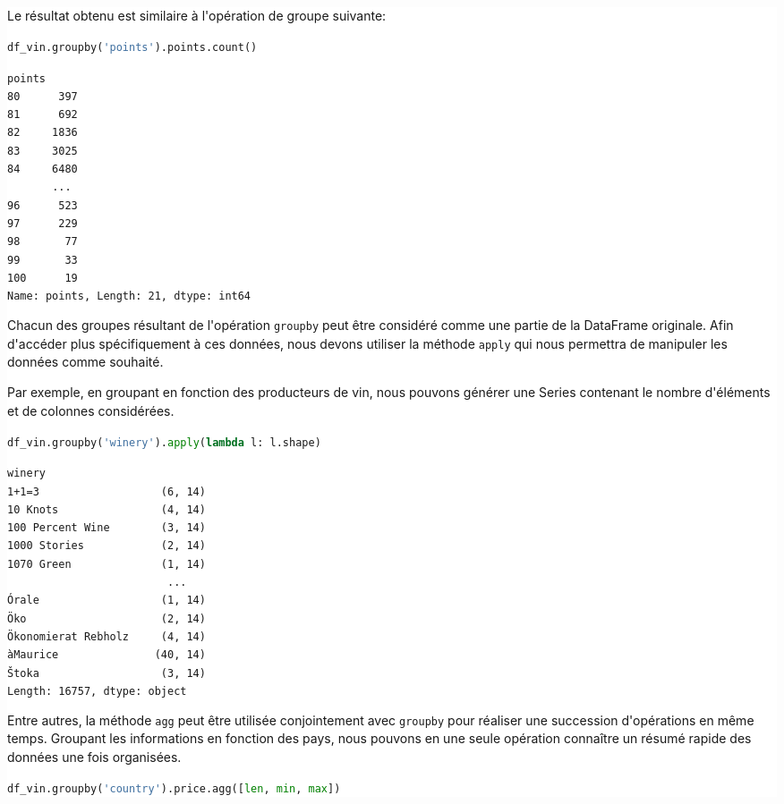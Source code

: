 Le résultat obtenu est similaire à l'opération de groupe suivante:

```python
df_vin.groupby('points').points.count()
```

```
points
80      397
81      692
82     1836
83     3025
84     6480
       ... 
96      523
97      229
98       77
99       33
100      19
Name: points, Length: 21, dtype: int64
```

Chacun des groupes résultant de l'opération `groupby` peut être considéré comme une partie de la DataFrame originale. Afin d'accéder plus spécifiquement à ces données, nous devons utiliser la méthode `apply` qui nous permettra de manipuler les données comme souhaité.

Par exemple, en groupant en fonction des producteurs de vin, nous pouvons générer une Series contenant le nombre d'éléments et de colonnes considérées.

```python
df_vin.groupby('winery').apply(lambda l: l.shape)
```

```
winery
1+1=3                   (6, 14)
10 Knots                (4, 14)
100 Percent Wine        (3, 14)
1000 Stories            (2, 14)
1070 Green              (1, 14)
                         ...   
Órale                   (1, 14)
Öko                     (2, 14)
Ökonomierat Rebholz     (4, 14)
àMaurice               (40, 14)
Štoka                   (3, 14)
Length: 16757, dtype: object
```

Entre autres, la méthode `agg` peut être utilisée conjointement avec `groupby` pour réaliser une succession d'opérations en même temps. Groupant les informations en fonction des pays, nous pouvons en une seule opération connaître un résumé rapide des données une fois organisées.

```python
df_vin.groupby('country').price.agg([len, min, max])
```
